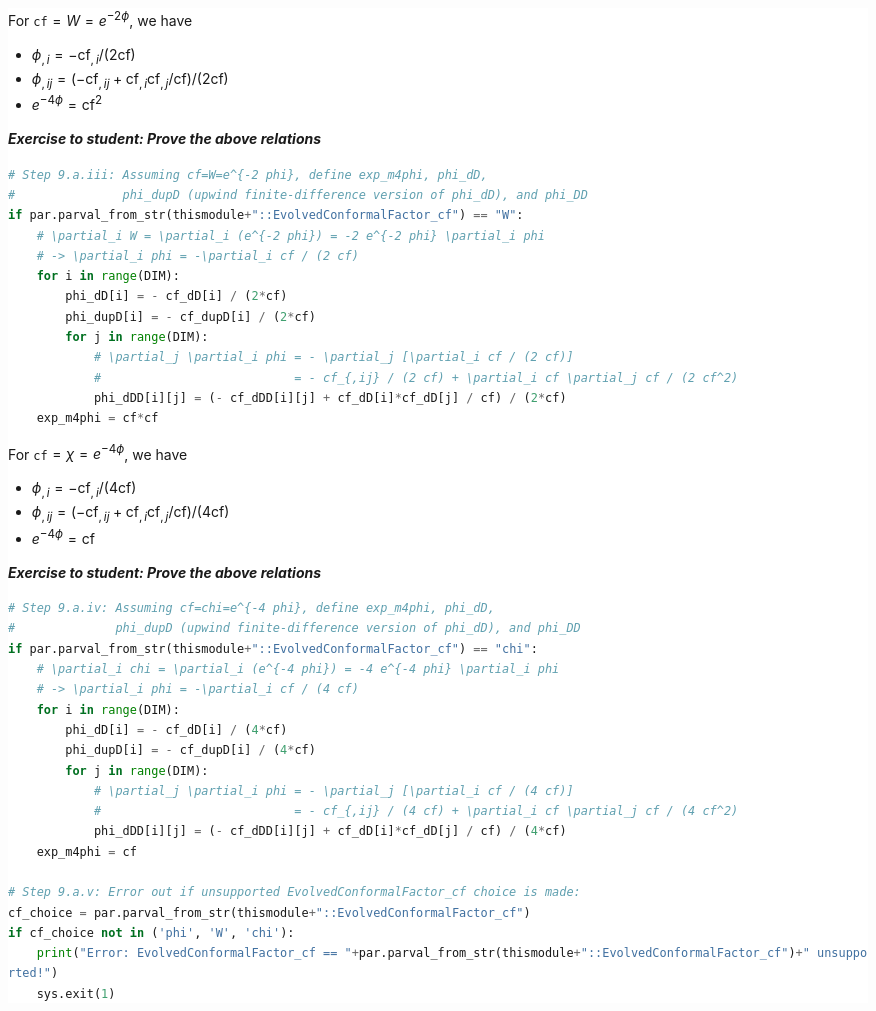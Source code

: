 For `cf`$=W=e^{-2\phi}$, we have

* $\phi_{,i} = -\text{cf}_{,i} / (2 \text{cf})$
* $\phi_{,ij} = (-\text{cf}_{,ij} + \text{cf}_{,i}\text{cf}_{,j}/\text{cf}) / (2 \text{cf})$
* $e^{-4\phi} = \text{cf}^2$

***Exercise to student: Prove the above relations***


```python
# Step 9.a.iii: Assuming cf=W=e^{-2 phi}, define exp_m4phi, phi_dD,
#               phi_dupD (upwind finite-difference version of phi_dD), and phi_DD
if par.parval_from_str(thismodule+"::EvolvedConformalFactor_cf") == "W":
    # \partial_i W = \partial_i (e^{-2 phi}) = -2 e^{-2 phi} \partial_i phi
    # -> \partial_i phi = -\partial_i cf / (2 cf)
    for i in range(DIM):
        phi_dD[i] = - cf_dD[i] / (2*cf)
        phi_dupD[i] = - cf_dupD[i] / (2*cf)
        for j in range(DIM):
            # \partial_j \partial_i phi = - \partial_j [\partial_i cf / (2 cf)]
            #                           = - cf_{,ij} / (2 cf) + \partial_i cf \partial_j cf / (2 cf^2)
            phi_dDD[i][j] = (- cf_dDD[i][j] + cf_dD[i]*cf_dD[j] / cf) / (2*cf)
    exp_m4phi = cf*cf
```

For `cf`$=\chi=e^{-4\phi}$, we have

* $\phi_{,i} = -\text{cf}_{,i} / (4 \text{cf})$
* $\phi_{,ij} = (-\text{cf}_{,ij} + \text{cf}_{,i}\text{cf}_{,j}/\text{cf}) / (4 \text{cf})$
* $e^{-4\phi} = \text{cf}$

***Exercise to student: Prove the above relations***


```python
# Step 9.a.iv: Assuming cf=chi=e^{-4 phi}, define exp_m4phi, phi_dD,
#              phi_dupD (upwind finite-difference version of phi_dD), and phi_DD
if par.parval_from_str(thismodule+"::EvolvedConformalFactor_cf") == "chi":
    # \partial_i chi = \partial_i (e^{-4 phi}) = -4 e^{-4 phi} \partial_i phi
    # -> \partial_i phi = -\partial_i cf / (4 cf)
    for i in range(DIM):
        phi_dD[i] = - cf_dD[i] / (4*cf)
        phi_dupD[i] = - cf_dupD[i] / (4*cf)
        for j in range(DIM):
            # \partial_j \partial_i phi = - \partial_j [\partial_i cf / (4 cf)]
            #                           = - cf_{,ij} / (4 cf) + \partial_i cf \partial_j cf / (4 cf^2)
            phi_dDD[i][j] = (- cf_dDD[i][j] + cf_dD[i]*cf_dD[j] / cf) / (4*cf)
    exp_m4phi = cf

# Step 9.a.v: Error out if unsupported EvolvedConformalFactor_cf choice is made:
cf_choice = par.parval_from_str(thismodule+"::EvolvedConformalFactor_cf")
if cf_choice not in ('phi', 'W', 'chi'):
    print("Error: EvolvedConformalFactor_cf == "+par.parval_from_str(thismodule+"::EvolvedConformalFactor_cf")+" unsupported!")
    sys.exit(1)
```


[comment]: <> (Introduction: TODO)
[comment]: <> (Fix Link Above: TODO)